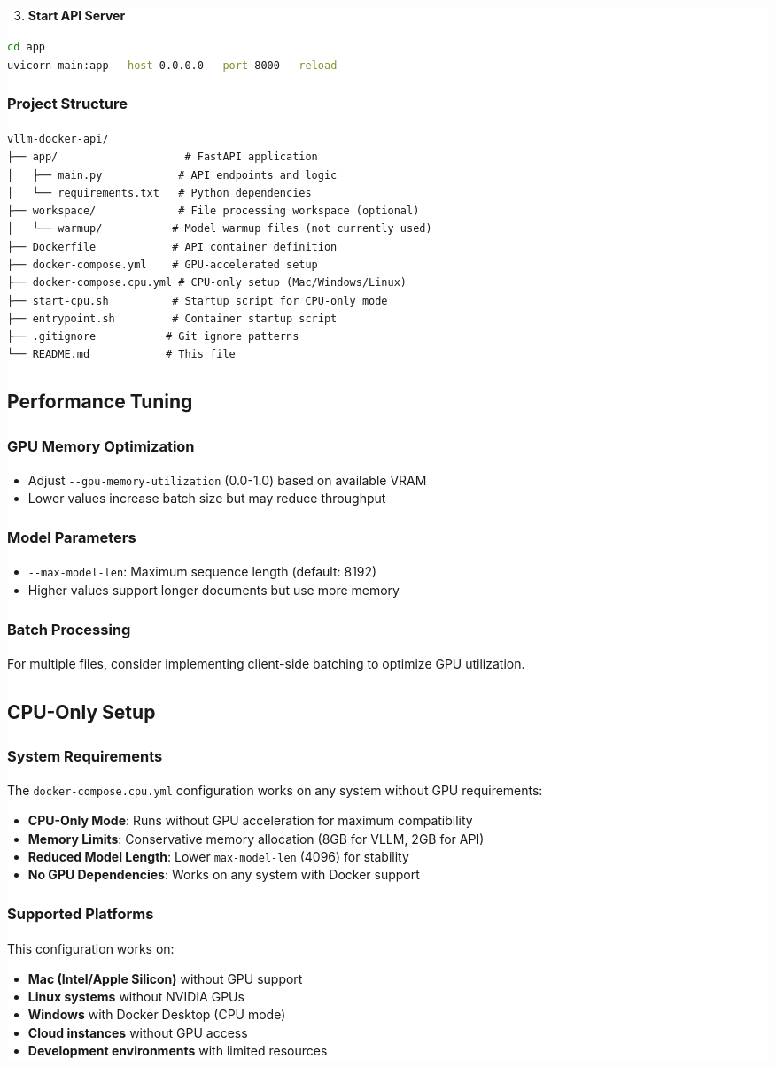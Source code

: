 3. **Start API Server**
```bash
cd app
uvicorn main:app --host 0.0.0.0 --port 8000 --reload
```

### Project Structure

```
vllm-docker-api/
├── app/                    # FastAPI application
│   ├── main.py            # API endpoints and logic
│   └── requirements.txt   # Python dependencies
├── workspace/             # File processing workspace (optional)
│   └── warmup/           # Model warmup files (not currently used)
├── Dockerfile            # API container definition
├── docker-compose.yml    # GPU-accelerated setup
├── docker-compose.cpu.yml # CPU-only setup (Mac/Windows/Linux)
├── start-cpu.sh          # Startup script for CPU-only mode
├── entrypoint.sh         # Container startup script
├── .gitignore           # Git ignore patterns
└── README.md            # This file
```

## Performance Tuning

### GPU Memory Optimization
- Adjust `--gpu-memory-utilization` (0.0-1.0) based on available VRAM
- Lower values increase batch size but may reduce throughput

### Model Parameters
- `--max-model-len`: Maximum sequence length (default: 8192)
- Higher values support longer documents but use more memory

### Batch Processing
For multiple files, consider implementing client-side batching to optimize GPU utilization.

## CPU-Only Setup

### System Requirements

The `docker-compose.cpu.yml` configuration works on any system without GPU requirements:

- **CPU-Only Mode**: Runs without GPU acceleration for maximum compatibility
- **Memory Limits**: Conservative memory allocation (8GB for VLLM, 2GB for API)
- **Reduced Model Length**: Lower `max-model-len` (4096) for stability
- **No GPU Dependencies**: Works on any system with Docker support

### Supported Platforms

This configuration works on:
- **Mac (Intel/Apple Silicon)** without GPU support
- **Linux systems** without NVIDIA GPUs
- **Windows** with Docker Desktop (CPU mode)
- **Cloud instances** without GPU access
- **Development environments** with limited resources
